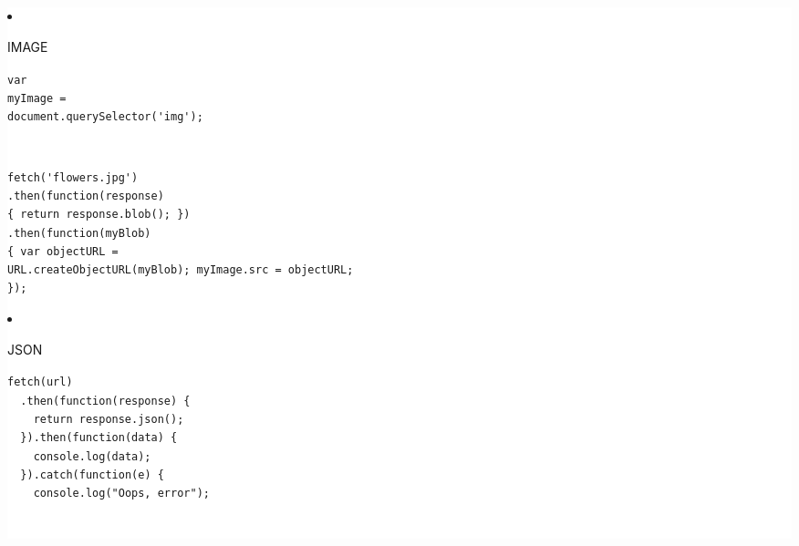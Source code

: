 </li>
<li>
<p>IMAGE</p>
<div class="widget-codetool" style="display:none;">
      <div class="widget-codetool--inner">
      <span class="selectCode code-tool" data-toggle="tooltip" data-placement="top" title="" data-original-title="全选"></span>
      <span type="button" class="copyCode code-tool" data-toggle="tooltip" data-placement="top" data-clipboard-text="var myImage = document.querySelector('img');

fetch('flowers.jpg')
  .then(function(response) {
    return response.blob();
  })
  .then(function(myBlob) {
    var objectURL = URL.createObjectURL(myBlob);
    myImage.src = objectURL;
  });" title="" data-original-title="复制"></span>
      <span type="button" class="saveToNote code-tool" data-toggle="tooltip" data-placement="top" title="" data-original-title="放进笔记"></span>
      </div>
      </div><pre class="javascript hljs"><code class="javaScript"><span class="hljs-keyword">var</span> myImage = <span class="hljs-built_in">document</span>.querySelector(<span class="hljs-string">'img'</span>);

fetch(<span class="hljs-string">'flowers.jpg'</span>)
  .then(<span class="hljs-function"><span class="hljs-keyword">function</span>(<span class="hljs-params">response</span>) </span>{
    <span class="hljs-keyword">return</span> response.blob();
  })
  .then(<span class="hljs-function"><span class="hljs-keyword">function</span>(<span class="hljs-params">myBlob</span>) </span>{
    <span class="hljs-keyword">var</span> objectURL = URL.createObjectURL(myBlob);
    myImage.src = objectURL;
  });</code></pre>
</li>
<li>
<p>JSON</p>
<div class="widget-codetool" style="display:none;">
      <div class="widget-codetool--inner">
      <span class="selectCode code-tool" data-toggle="tooltip" data-placement="top" title="" data-original-title="全选"></span>
      <span type="button" class="copyCode code-tool" data-toggle="tooltip" data-placement="top" data-clipboard-text="fetch(url)
  .then(function(response) {
    return response.json();
  }).then(function(data) {
    console.log(data);
  }).catch(function(e) {
    console.log(&quot;Oops, error&quot;);
  });" title="" data-original-title="复制"></span>
      <span type="button" class="saveToNote code-tool" data-toggle="tooltip" data-placement="top" title="" data-original-title="放进笔记"></span>
      </div>
      </div><pre class="javascript hljs"><code class="javaScript">fetch(url)
  .then(<span class="hljs-function"><span class="hljs-keyword">function</span>(<span class="hljs-params">response</span>) </span>{
    <span class="hljs-keyword">return</span> response.json();
  }).then(<span class="hljs-function"><span class="hljs-keyword">function</span>(<span class="hljs-params">data</span>) </span>{
    <span class="hljs-built_in">console</span>.log(data);
  }).catch(<span class="hljs-function"><span class="hljs-keyword">function</span>(<span class="hljs-params">e</span>) </span>{
    <span class="hljs-built_in">console</span>.log(<span class="hljs-string">"Oops, error"</span>);